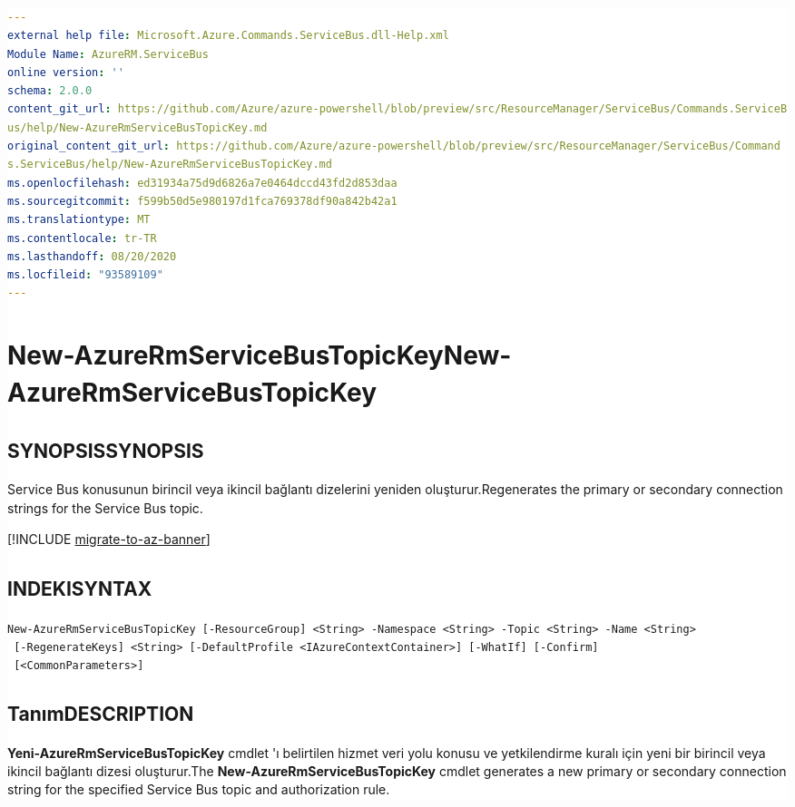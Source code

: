 ```yaml
---
external help file: Microsoft.Azure.Commands.ServiceBus.dll-Help.xml
Module Name: AzureRM.ServiceBus
online version: ''
schema: 2.0.0
content_git_url: https://github.com/Azure/azure-powershell/blob/preview/src/ResourceManager/ServiceBus/Commands.ServiceBus/help/New-AzureRmServiceBusTopicKey.md
original_content_git_url: https://github.com/Azure/azure-powershell/blob/preview/src/ResourceManager/ServiceBus/Commands.ServiceBus/help/New-AzureRmServiceBusTopicKey.md
ms.openlocfilehash: ed31934a75d9d6826a7e0464dccd43fd2d853daa
ms.sourcegitcommit: f599b50d5e980197d1fca769378df90a842b42a1
ms.translationtype: MT
ms.contentlocale: tr-TR
ms.lasthandoff: 08/20/2020
ms.locfileid: "93589109"
---
```

# <span data-ttu-id="4768b-101">New-AzureRmServiceBusTopicKey</span><span class="sxs-lookup"><span data-stu-id="4768b-101">New-AzureRmServiceBusTopicKey</span></span>

## <span data-ttu-id="4768b-102">SYNOPSIS</span><span class="sxs-lookup"><span data-stu-id="4768b-102">SYNOPSIS</span></span>
<span data-ttu-id="4768b-103">Service Bus konusunun birincil veya ikincil bağlantı dizelerini yeniden oluşturur.</span><span class="sxs-lookup"><span data-stu-id="4768b-103">Regenerates the primary or secondary connection strings for the Service Bus topic.</span></span>

[!INCLUDE [migrate-to-az-banner](../../includes/migrate-to-az-banner.md)]

## <span data-ttu-id="4768b-104">INDEKI</span><span class="sxs-lookup"><span data-stu-id="4768b-104">SYNTAX</span></span>

```
New-AzureRmServiceBusTopicKey [-ResourceGroup] <String> -Namespace <String> -Topic <String> -Name <String>
 [-RegenerateKeys] <String> [-DefaultProfile <IAzureContextContainer>] [-WhatIf] [-Confirm]
 [<CommonParameters>]
```

## <span data-ttu-id="4768b-105">Tanım</span><span class="sxs-lookup"><span data-stu-id="4768b-105">DESCRIPTION</span></span>
<span data-ttu-id="4768b-106">**Yeni-AzureRmServiceBusTopicKey** cmdlet 'ı belirtilen hizmet veri yolu konusu ve yetkilendirme kuralı için yeni bir birincil veya ikincil bağlantı dizesi oluşturur.</span><span class="sxs-lookup"><span data-stu-id="4768b-106">The **New-AzureRmServiceBusTopicKey** cmdlet generates a new primary or secondary connection string for the specified Service Bus topic and authorization rule.</span></span>
